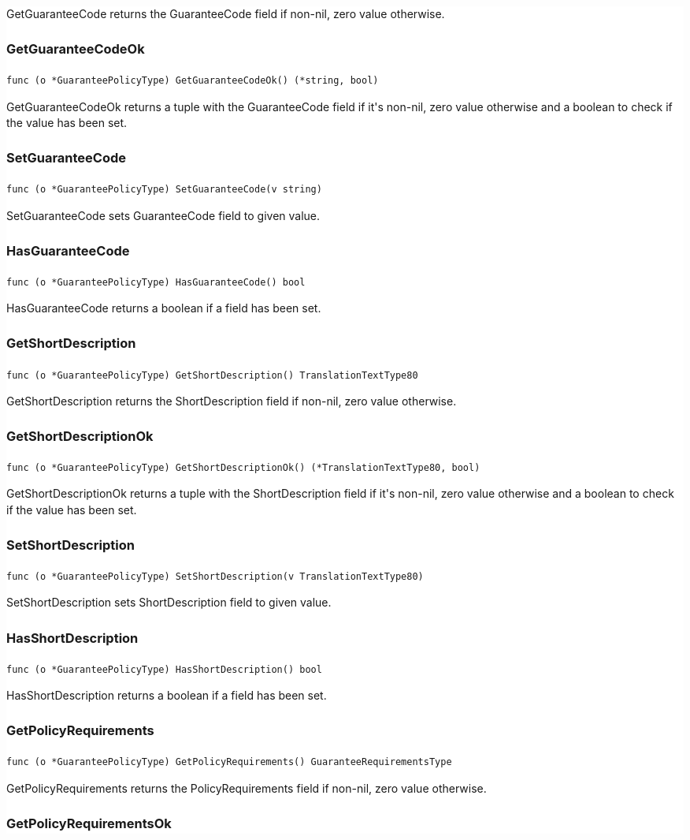 GetGuaranteeCode returns the GuaranteeCode field if non-nil, zero value otherwise.

### GetGuaranteeCodeOk

`func (o *GuaranteePolicyType) GetGuaranteeCodeOk() (*string, bool)`

GetGuaranteeCodeOk returns a tuple with the GuaranteeCode field if it's non-nil, zero value otherwise
and a boolean to check if the value has been set.

### SetGuaranteeCode

`func (o *GuaranteePolicyType) SetGuaranteeCode(v string)`

SetGuaranteeCode sets GuaranteeCode field to given value.

### HasGuaranteeCode

`func (o *GuaranteePolicyType) HasGuaranteeCode() bool`

HasGuaranteeCode returns a boolean if a field has been set.

### GetShortDescription

`func (o *GuaranteePolicyType) GetShortDescription() TranslationTextType80`

GetShortDescription returns the ShortDescription field if non-nil, zero value otherwise.

### GetShortDescriptionOk

`func (o *GuaranteePolicyType) GetShortDescriptionOk() (*TranslationTextType80, bool)`

GetShortDescriptionOk returns a tuple with the ShortDescription field if it's non-nil, zero value otherwise
and a boolean to check if the value has been set.

### SetShortDescription

`func (o *GuaranteePolicyType) SetShortDescription(v TranslationTextType80)`

SetShortDescription sets ShortDescription field to given value.

### HasShortDescription

`func (o *GuaranteePolicyType) HasShortDescription() bool`

HasShortDescription returns a boolean if a field has been set.

### GetPolicyRequirements

`func (o *GuaranteePolicyType) GetPolicyRequirements() GuaranteeRequirementsType`

GetPolicyRequirements returns the PolicyRequirements field if non-nil, zero value otherwise.

### GetPolicyRequirementsOk
